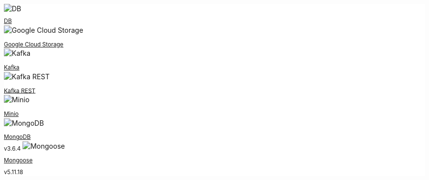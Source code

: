 <td align='center'>
  <img width='36' height='36' src='https://img.stackshare.io/service/11593/no-img.png' alt='DB'>
  <br>
  <sub><a href="https://github.com/infostreams/db">DB</a></sub>
  <br>
  <sub></sub>
</td>

<td align='center'>
  <img width='36' height='36' src='https://img.stackshare.io/service/694/Cloud_Storage.png' alt='Google Cloud Storage'>
  <br>
  <sub><a href="https://cloud.google.com/products/cloud-storage/">Google Cloud Storage</a></sub>
  <br>
  <sub></sub>
</td>

<td align='center'>
  <img width='36' height='36' src='https://img.stackshare.io/service/1063/kazUJooF_400x400.jpg' alt='Kafka'>
  <br>
  <sub><a href="http://kafka.apache.org/">Kafka</a></sub>
  <br>
  <sub></sub>
</td>

<td align='center'>
  <img width='36' height='36' src='https://img.stackshare.io/service/8938/default_952e19080b823dcfc14ef0508ae6a783d35224f6.png' alt='Kafka REST'>
  <br>
  <sub><a href="https://github.com/confluentinc/kafka-rest">Kafka REST</a></sub>
  <br>
  <sub></sub>
</td>

<td align='center'>
  <img width='36' height='36' src='https://img.stackshare.io/service/4485/gTawkyAA.png' alt='Minio'>
  <br>
  <sub><a href="https://minio.io/">Minio</a></sub>
  <br>
  <sub></sub>
</td>

<td align='center'>
  <img width='36' height='36' src='https://img.stackshare.io/service/1030/leaf-360x360.png' alt='MongoDB'>
  <br>
  <sub><a href="http://www.mongodb.com/">MongoDB</a></sub>
  <br>
  <sub>v3.6.4</sub>
</td>

</tr>
<tr>
  <td align='center'>
  <img width='36' height='36' src='https://img.stackshare.io/service/1231/0TXzZU7W_400x400.jpg' alt='Mongoose'>
  <br>
  <sub><a href="http://mongoosejs.com/">Mongoose</a></sub>
  <br>
  <sub>v5.11.18</sub>
</td>
